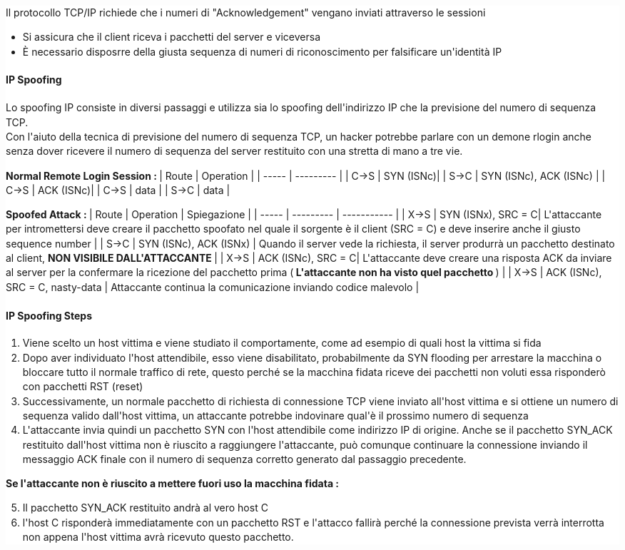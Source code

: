 Il protocollo TCP/IP richiede che i numeri di "Acknowledgement" vengano inviati attraverso le sessioni
- Si assicura che il client riceva i pacchetti del server e viceversa
- È necessario disposrre della giusta sequenza di numeri di riconoscimento per falsificare un'identità IP

#### IP Spoofing
Lo spoofing IP consiste in diversi passaggi e utilizza sia
lo spoofing dell'indirizzo IP che la previsione del numero di sequenza TCP.<br>
Con l'aiuto della tecnica di previsione del numero di sequenza TCP, un hacker potrebbe parlare con un demone rlogin anche senza dover ricevere il numero di sequenza del server restituito con una stretta di mano a tre vie.

<b> Normal Remote Login Session : </b>
| Route | Operation |
| ----- | --------- |
| C->S  | SYN (ISNc)|
| S->C  | SYN (ISNc), ACK (ISNc) |
| C->S  | ACK (ISNc)|
| C->S  | data      |
| S->C  | data      |

<b> Spoofed Attack : </b>
| Route | Operation | Spiegazione |
| ----- | --------- | ----------- |
| X->S  | SYN (ISNx), SRC = C| L'attaccante per intromettersi deve creare il pacchetto spoofato nel quale il sorgente è il client (SRC = C) e deve inserire anche il giusto sequence number |
| S->C  | SYN (ISNc), ACK (ISNx) | Quando il server vede la richiesta, il server produrrà un pacchetto destinato al client, <b> NON VISIBILE DALL'ATTACCANTE </b> | 
| X->S  | ACK (ISNc), SRC = C| L'attaccante deve creare una risposta ACK da inviare al server per la confermare la ricezione del pacchetto prima (<b> L'attaccante non ha visto quel pacchetto </b>) |
| X->S  | ACK (ISNc), SRC = C, nasty-data | Attaccante continua la comunicazione inviando codice malevolo |

#### IP Spoofing Steps
1. Viene scelto un host vittima e viene studiato il comportamente, come ad esempio di quali host la vittima si fida
2. Dopo aver individuato l'host attendibile, esso viene disabilitato, probabilmente da SYN flooding per arrestare la macchina o bloccare tutto il normale traffico di rete, questo perché se la macchina fidata riceve dei pacchetti non voluti essa risponderò con pacchetti RST (reset)
3. Successivamente,  un normale pacchetto di richiesta di connessione TCP viene inviato all'host vittima e si ottiene un numero di sequenza valido dall'host vittima, un attaccante potrebbe indovinare qual'è il prossimo numero di sequenza
4. L'attaccante invia quindi un pacchetto SYN con l'host attendibile come indirizzo IP di origine.
Anche se il pacchetto SYN_ACK restituito dall'host vittima non è
riuscito a raggiungere l'attaccante, può comunque continuare la connessione inviando il messaggio ACK finale con il numero di sequenza corretto generato dal passaggio precedente.

<b> Se l'attaccante non è riuscito a mettere fuori uso la macchina fidata : </b>

5. Il pacchetto SYN_ACK restituito andrà al vero host C
6. l'host C risponderà immediatamente con un pacchetto RST e l'attacco fallirà perché la connessione prevista verrà interrotta non appena l'host vittima avrà ricevuto questo pacchetto.
